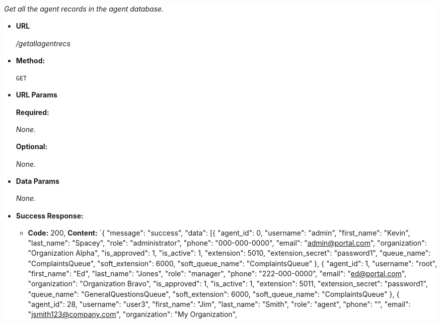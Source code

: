   _Get all the agent records in the agent database._

* **URL**

  _/getallagentrecs_

* **Method:**

   `GET`

*  **URL Params**

   **Required:**

   _None._

   **Optional:**

   _None._

* **Data Params**

  _None._

* **Success Response:**

  * **Code:** 200, **Content:** `{
  	"message": "success",
  	"data": [{
  		"agent_id": 0,
  		"username": "admin",
  		"first_name": "Kevin",
  		"last_name": "Spacey",
  		"role": "administrator",
  		"phone": "000-000-0000",
  		"email": "admin@portal.com",
  		"organization": "Organization Alpha",
  		"is_approved": 1,
  		"is_active": 1,
  		"extension": 5010,
  		"extension_secret": "password1",
  		"queue_name": "ComplaintsQueue",
  		"soft_extension": 6000,
  		"soft_queue_name": "ComplaintsQueue"
  	}, {
  		"agent_id": 1,
  		"username": "root",
  		"first_name": "Ed",
  		"last_name": "Jones",
  		"role": "manager",
  		"phone": "222-000-0000",
  		"email": "ed@portal.com",
  		"organization": "Organization Bravo",
  		"is_approved": 1,
  		"is_active": 1,
  		"extension": 5011,
  		"extension_secret": "password1",
  		"queue_name": "GeneralQuestionsQueue",
  		"soft_extension": 6000,
  		"soft_queue_name": "ComplaintsQueue"
  	}, {
  		"agent_id": 28,
  		"username": "user3",
  		"first_name": "Jim",
  		"last_name": "Smith",
  		"role": "agent",
  		"phone": "",
  		"email": "jsmith123@company.com",
  		"organization": "My Organization",